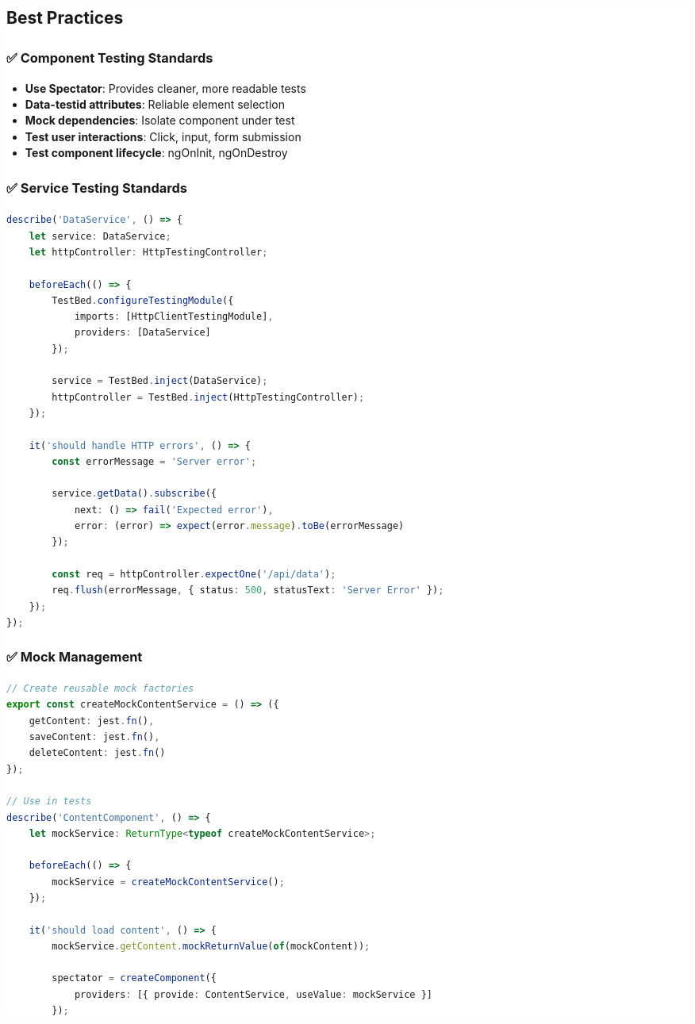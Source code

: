 ## Best Practices

### ✅ Component Testing Standards
- **Use Spectator**: Provides cleaner, more readable tests
- **Data-testid attributes**: Reliable element selection
- **Mock dependencies**: Isolate component under test
- **Test user interactions**: Click, input, form submission
- **Test component lifecycle**: ngOnInit, ngOnDestroy

### ✅ Service Testing Standards
```typescript
describe('DataService', () => {
    let service: DataService;
    let httpController: HttpTestingController;
    
    beforeEach(() => {
        TestBed.configureTestingModule({
            imports: [HttpClientTestingModule],
            providers: [DataService]
        });
        
        service = TestBed.inject(DataService);
        httpController = TestBed.inject(HttpTestingController);
    });
    
    it('should handle HTTP errors', () => {
        const errorMessage = 'Server error';
        
        service.getData().subscribe({
            next: () => fail('Expected error'),
            error: (error) => expect(error.message).toBe(errorMessage)
        });
        
        const req = httpController.expectOne('/api/data');
        req.flush(errorMessage, { status: 500, statusText: 'Server Error' });
    });
});
```

### ✅ Mock Management
```typescript
// Create reusable mock factories
export const createMockContentService = () => ({
    getContent: jest.fn(),
    saveContent: jest.fn(),
    deleteContent: jest.fn()
});

// Use in tests
describe('ContentComponent', () => {
    let mockService: ReturnType<typeof createMockContentService>;
    
    beforeEach(() => {
        mockService = createMockContentService();
    });
    
    it('should load content', () => {
        mockService.getContent.mockReturnValue(of(mockContent));
        
        spectator = createComponent({
            providers: [{ provide: ContentService, useValue: mockService }]
        });
```